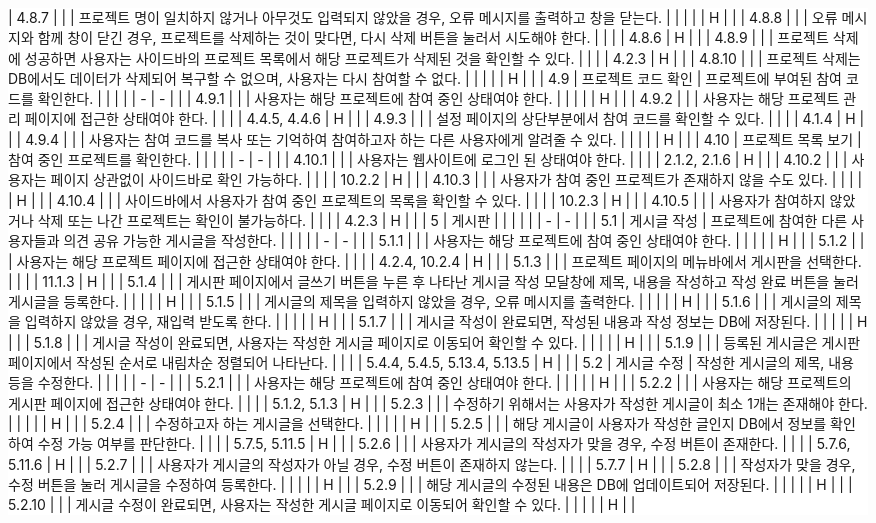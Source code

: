 | 4.8.7 | | | 프로젝트 명이 일치하지 않거나 아무것도 입력되지 않았을 경우, 오류 메시지를 출력하고 창을 닫는다. | | | | | H | | 
| 4.8.8 | | | 오류 메시지와 함께 창이 닫긴 경우, 프로젝트를 삭제하는 것이 맞다면, 다시 삭제 버튼을 눌러서 시도해야 한다. | | | | 4.8.6 | H | | 
| 4.8.9 | | | 프로젝트 삭제에 성공하면 사용자는 사이드바의 프로젝트 목록에서 해당 프로젝트가 삭제된 것을 확인할 수 있다. | | | | 4.2.3 | H | | 
| 4.8.10 | | | 프로젝트 삭제는 DB에서도 데이터가 삭제되어 복구할 수 없으며, 사용자는 다시 참여할 수 없다. | | | | | H | | 
| 4.9 | 프로젝트 코드 확인 | 프로젝트에 부여된 참여 코드를 확인한다. | | | | | - | - | | 
| 4.9.1 | | | 사용자는 해당 프로젝트에 참여 중인 상태여야 한다. | | | | | H | | 
| 4.9.2 | | | 사용자는 해당 프로젝트 관리 페이지에 접근한 상태여야 한다. | | | | 4.4.5, 4.4.6 | H | | 
| 4.9.3 | | | 설정 페이지의 상단부분에서 참여 코드를 확인할 수 있다. | | | | 4.1.4 | H | | 
| 4.9.4 | | | 사용자는 참여 코드를 복사 또는 기억하여 참여하고자 하는 다른 사용자에게 알려줄 수 있다. | | | | | H | | 
| 4.10 | 프로젝트 목록 보기 | 참여 중인 프로젝트를 확인한다. | | | | | - | - | | 
| 4.10.1 | | | 사용자는 웹사이트에 로그인 된 상태여야 한다. | | | | 2.1.2, 2.1.6 | H | | 
| 4.10.2 | | | 사용자는 페이지 상관없이 사이드바로 확인 가능하다. | | | | 10.2.2 | H | | 
| 4.10.3 | | | 사용자가 참여 중인 프로젝트가 존재하지 않을 수도 있다. | | | | | H | | 
| 4.10.4 | | | 사이드바에서 사용자가 참여 중인 프로젝트의 목록을 확인할 수 있다. | | | | 10.2.3 | H | | 
| 4.10.5 | | | 사용자가 참여하지 않았거나 삭제 또는 나간 프로젝트는 확인이 불가능하다. | | | | 4.2.3 | H | |
| 5 | 게시판 | | | | | | - | - | | 
| 5.1 | 게시글 작성 | 프로젝트에 참여한 다른 사용자들과 의견 공유 가능한 게시글을 작성한다. | | | | | - | - | | 
| 5.1.1 | | | 사용자는 해당 프로젝트에 참여 중인 상태여야 한다. | | | | | H | | 
| 5.1.2 | | | 사용자는 해당 프로젝트 페이지에 접근한 상태여야 한다. | | | | 4.2.4, 10.2.4 | H | | 
| 5.1.3 | | | 프로젝트 페이지의 메뉴바에서 게시판을 선택한다. | | | | 11.1.3 | H | | 
| 5.1.4 | | | 게시판 페이지에서 글쓰기 버튼을 누른 후 나타난 게시글 작성 모달창에 제목, 내용을 작성하고 작성 완료 버튼을 눌러 게시글을 등록한다. | | | | | H | | 
| 5.1.5 | | | 게시글의 제목을 입력하지 않았을 경우, 오류 메시지를 출력한다. | | | | | H | | 
| 5.1.6 | | | 게시글의 제목을 입력하지 않았을 경우, 재입력 받도록 한다. | | | | | H | | 
| 5.1.7 | | | 게시글 작성이 완료되면, 작성된 내용과 작성 정보는 DB에 저장된다. | | | | | H | | 
| 5.1.8 | | | 게시글 작성이 완료되면, 사용자는 작성한 게시글 페이지로 이동되어 확인할 수 있다. | | | | | H | | 
| 5.1.9 | | | 등록된 게시글은 게시판 페이지에서 작성된 순서로 내림차순 정렬되어 나타난다. | | | | 5.4.4, 5.4.5, 5.13.4, 5.13.5 | H | |
| 5.2 | 게시글 수정 | 작성한 게시글의 제목, 내용 등을 수정한다. | | | | | - | - | | 
| 5.2.1 | | | 사용자는 해당 프로젝트에 참여 중인 상태여야 한다. | | | | | H | | 
| 5.2.2 | | | 사용자는 해당 프로젝트의 게시판 페이지에 접근한 상태여야 한다. | | | | 5.1.2, 5.1.3 | H | | 
| 5.2.3 | | | 수정하기 위해서는 사용자가 작성한 게시글이 최소 1개는 존재해야 한다. | | | | | H | | 
| 5.2.4 | | | 수정하고자 하는 게시글을 선택한다. | | | | | H | | 
| 5.2.5 | | | 해당 게시글이 사용자가 작성한 글인지 DB에서 정보를 확인하여 수정 가능 여부를 판단한다. | | | | 5.7.5, 5.11.5 | H | | 
| 5.2.6 | | | 사용자가 게시글의 작성자가 맞을 경우, 수정 버튼이 존재한다. | | | | 5.7.6, 5.11.6 | H | | 
| 5.2.7 | | | 사용자가 게시글의 작성자가 아닐 경우, 수정 버튼이 존재하지 않는다. | | | | 5.7.7 | H | | 
| 5.2.8 | | | 작성자가 맞을 경우, 수정 버튼을 눌러 게시글을 수정하여 등록한다. | | | | | H | | 
| 5.2.9 | | | 해당 게시글의 수정된 내용은 DB에 업데이트되어 저장된다. | | | | | H | | 
| 5.2.10 | | | 게시글 수정이 완료되면, 사용자는 작성한 게시글 페이지로 이동되어 확인할 수 있다. | | | | | H | | 